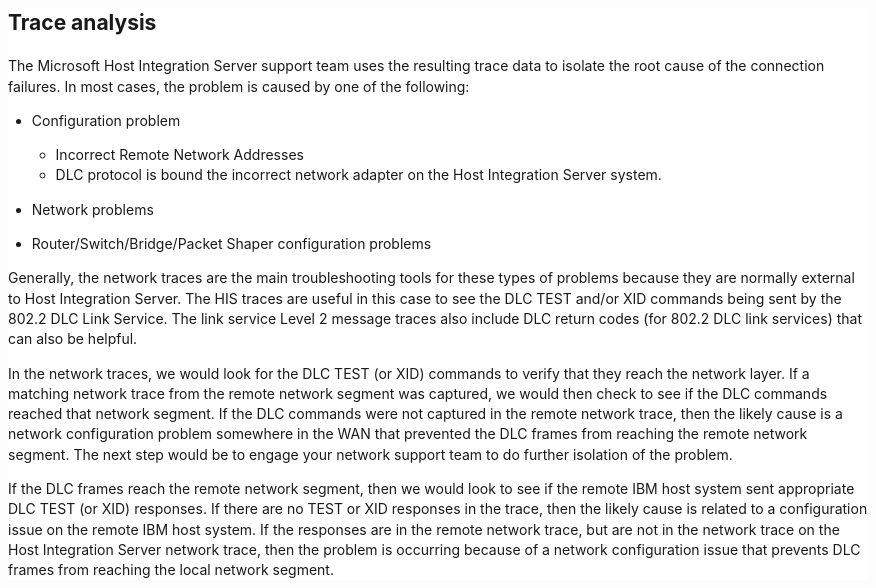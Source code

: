 ## Trace analysis

The Microsoft Host Integration Server support team uses the resulting trace data to isolate the root cause of the connection failures. In most cases, the problem is caused by one of the following:

- Configuration problem
  - Incorrect Remote Network Addresses
  - DLC protocol is bound the incorrect network adapter on the Host Integration Server system.

- Network problems
- Router/Switch/Bridge/Packet Shaper configuration problems

Generally, the network traces are the main troubleshooting tools for these types of problems because they are normally external to Host Integration Server. The HIS traces are useful in this case to see the DLC TEST and/or XID commands being sent by the 802.2 DLC Link Service. The link service Level 2 message traces also include DLC return codes (for 802.2 DLC link services) that can also be helpful.

In the network traces, we would look for the DLC TEST (or XID) commands to verify that they reach the network layer. If a matching network trace from the remote network segment was captured, we would then check to see if the DLC commands reached that network segment. If the DLC commands were not captured in the remote network trace, then the likely cause is a network configuration problem somewhere in the WAN that prevented the DLC frames from reaching the remote network segment. The next step would be to engage your network support team to do further isolation of the problem.

If the DLC frames reach the remote network segment, then we would look to see if the remote IBM host system sent appropriate DLC TEST (or XID) responses. If there are no TEST or XID responses in the trace, then the likely cause is related to a configuration issue on the remote IBM host system. If the responses are in the remote network trace, but are not in the network trace on the Host Integration Server network trace, then the problem is occurring because of a network configuration issue that prevents DLC frames from reaching the local network segment.
